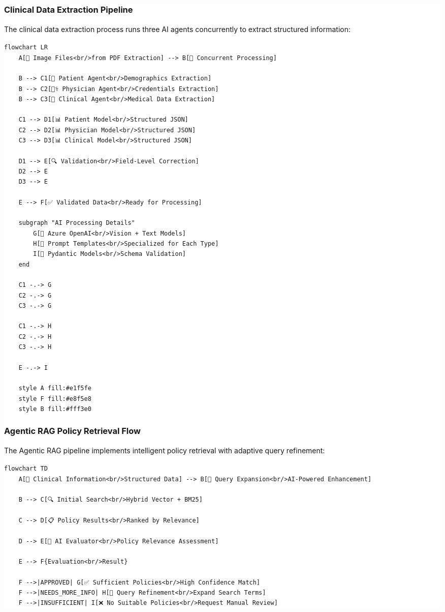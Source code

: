 ### Clinical Data Extraction Pipeline

The clinical data extraction process runs three AI agents concurrently to extract structured information:

```mermaid
flowchart LR
    A[📑 Image Files<br/>from PDF Extraction] --> B[🔄 Concurrent Processing]

    B --> C1[👤 Patient Agent<br/>Demographics Extraction]
    B --> C2[👨‍⚕️ Physician Agent<br/>Credentials Extraction]
    B --> C3[🏥 Clinical Agent<br/>Medical Data Extraction]

    C1 --> D1[📊 Patient Model<br/>Structured JSON]
    C2 --> D2[📊 Physician Model<br/>Structured JSON]
    C3 --> D3[📊 Clinical Model<br/>Structured JSON]

    D1 --> E[🔍 Validation<br/>Field-Level Correction]
    D2 --> E
    D3 --> E

    E --> F[✅ Validated Data<br/>Ready for Processing]

    subgraph "AI Processing Details"
        G[🤖 Azure OpenAI<br/>Vision + Text Models]
        H[📝 Prompt Templates<br/>Specialized for Each Type]
        I[🔧 Pydantic Models<br/>Schema Validation]
    end

    C1 -.-> G
    C2 -.-> G
    C3 -.-> G

    C1 -.-> H
    C2 -.-> H
    C3 -.-> H

    E -.-> I

    style A fill:#e1f5fe
    style F fill:#e8f5e8
    style B fill:#fff3e0
```

### Agentic RAG Policy Retrieval Flow

The Agentic RAG pipeline implements intelligent policy retrieval with adaptive query refinement:

```mermaid
flowchart TD
    A[🏥 Clinical Information<br/>Structured Data] --> B[📝 Query Expansion<br/>AI-Powered Enhancement]

    B --> C[🔍 Initial Search<br/>Hybrid Vector + BM25]

    C --> D[📋 Policy Results<br/>Ranked by Relevance]

    D --> E[🤖 AI Evaluator<br/>Policy Relevance Assessment]

    E --> F{Evaluation<br/>Result}

    F -->|APPROVED| G[✅ Sufficient Policies<br/>High Confidence Match]
    F -->|NEEDS_MORE_INFO| H[🔄 Query Refinement<br/>Expand Search Terms]
    F -->|INSUFFICIENT| I[❌ No Suitable Policies<br/>Request Manual Review]

```